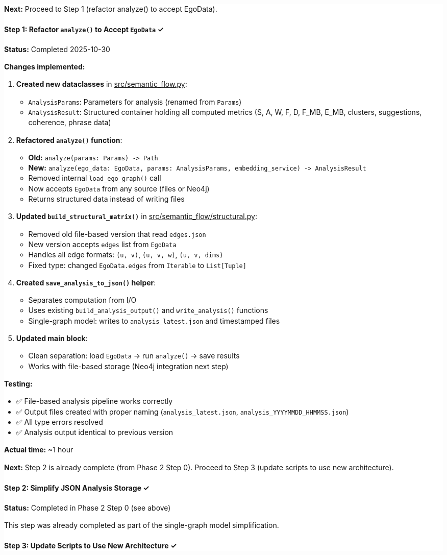 **Next:** Proceed to Step 1 (refactor analyze() to accept EgoData).

#### Step 1: Refactor `analyze()` to Accept `EgoData` ✓

**Status:** Completed 2025-10-30

**Changes implemented:**

1. **Created new dataclasses** in [src/semantic_flow.py](../src/semantic_flow.py):
   - `AnalysisParams`: Parameters for analysis (renamed from `Params`)
   - `AnalysisResult`: Structured container holding all computed metrics (S, A, W, F, D, F_MB, E_MB, clusters, suggestions, coherence, phrase data)

2. **Refactored `analyze()` function**:
   - **Old:** `analyze(params: Params) -> Path`
   - **New:** `analyze(ego_data: EgoData, params: AnalysisParams, embedding_service) -> AnalysisResult`
   - Removed internal `load_ego_graph()` call
   - Now accepts `EgoData` from any source (files or Neo4j)
   - Returns structured data instead of writing files

3. **Updated `build_structural_matrix()`** in [src/semantic_flow/structural.py](../src/semantic_flow/structural.py):
   - Removed old file-based version that read `edges.json`
   - New version accepts `edges` list from `EgoData`
   - Handles all edge formats: `(u, v)`, `(u, v, w)`, `(u, v, dims)`
   - Fixed type: changed `EgoData.edges` from `Iterable` to `List[Tuple]`

4. **Created `save_analysis_to_json()` helper**:
   - Separates computation from I/O
   - Uses existing `build_analysis_output()` and `write_analysis()` functions
   - Single-graph model: writes to `analysis_latest.json` and timestamped files

5. **Updated main block**:
   - Clean separation: load `EgoData` → run `analyze()` → save results
   - Works with file-based storage (Neo4j integration next step)

**Testing:**
- ✅ File-based analysis pipeline works correctly
- ✅ Output files created with proper naming (`analysis_latest.json`, `analysis_YYYYMMDD_HHMMSS.json`)
- ✅ All type errors resolved
- ✅ Analysis output identical to previous version

**Actual time:** ~1 hour

**Next:** Step 2 is already complete (from Phase 2 Step 0). Proceed to Step 3 (update scripts to use new architecture).

#### Step 2: Simplify JSON Analysis Storage ✓

**Status:** Completed in Phase 2 Step 0 (see above)

This step was already completed as part of the single-graph model simplification.

#### Step 3: Update Scripts to Use New Architecture ✓
